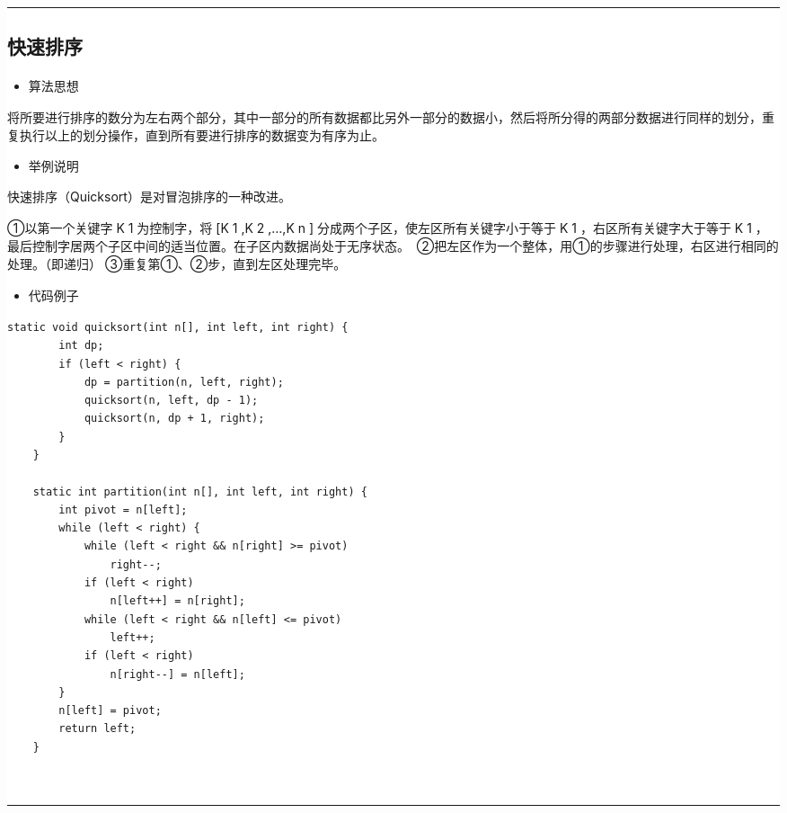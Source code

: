  

***



## 快速排序

- 算法思想

将所要进行排序的数分为左右两个部分，其中一部分的所有数据都比另外一部分的数据小，然后将所分得的两部分数据进行同样的划分，重复执行以上的划分操作，直到所有要进行排序的数据变为有序为止。

- 举例说明

快速排序（Quicksort）是对冒泡排序的一种改进。

①以第一个关键字 K 1 为控制字，将 [K 1 ,K 2 ,…,K n ] 分成两个子区，使左区所有关键字小于等于 K 1 ，右区所有关键字大于等于 K 1 ，最后控制字居两个子区中间的适当位置。在子区内数据尚处于无序状态。 
②把左区作为一个整体，用①的步骤进行处理，右区进行相同的处理。（即递归）
③重复第①、②步，直到左区处理完毕。

- 代码例子

```
static void quicksort(int n[], int left, int right) {
        int dp;
        if (left < right) {
            dp = partition(n, left, right);
            quicksort(n, left, dp - 1);
            quicksort(n, dp + 1, right);
        }
    }
 
    static int partition(int n[], int left, int right) {
        int pivot = n[left];
        while (left < right) {
            while (left < right && n[right] >= pivot)
                right--;
            if (left < right)
                n[left++] = n[right];
            while (left < right && n[left] <= pivot)
                left++;
            if (left < right)
                n[right--] = n[left];
        }
        n[left] = pivot;
        return left;
    }

 
```



***


